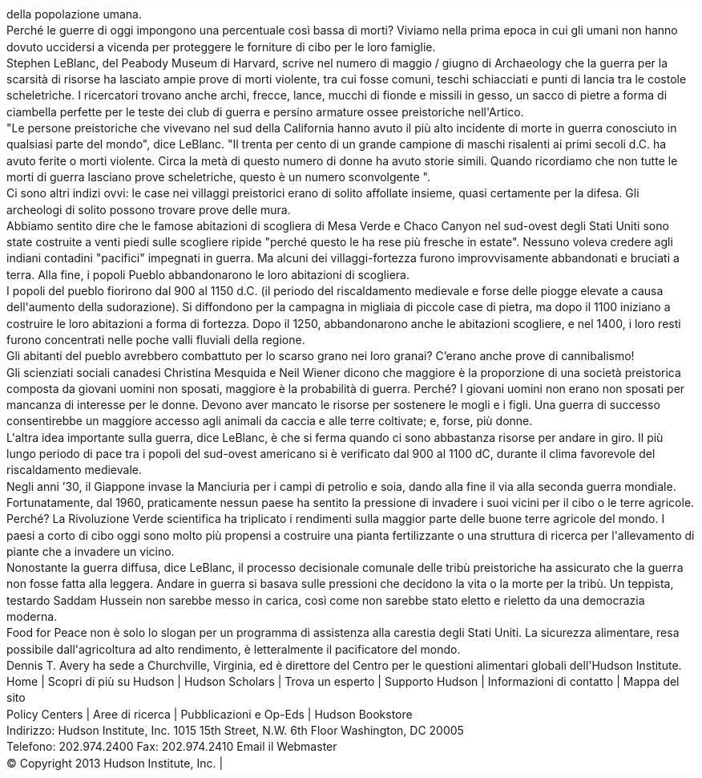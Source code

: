 della popolazione umana.<br/>Perché le guerre di oggi impongono una percentuale così bassa di morti? Viviamo nella prima epoca in cui gli umani non hanno dovuto uccidersi a vicenda per proteggere le forniture di cibo per le loro famiglie.<br/>Stephen LeBlanc, del Peabody Museum di Harvard, scrive nel numero di maggio / giugno di Archaeology che la guerra per la scarsità di risorse ha lasciato ampie prove di morti violente, tra cui fosse comuni, teschi schiacciati e punti di lancia tra le costole scheletriche. I ricercatori trovano anche archi, frecce, lance, mucchi di fionde e missili in gesso, un sacco di pietre a forma di ciambella perfette per le teste dei club di guerra e persino armature ossee preistoriche nell'Artico.<br/>"Le persone preistoriche che vivevano nel sud della California hanno avuto il più alto incidente di morte in guerra conosciuto in qualsiasi parte del mondo", dice LeBlanc. "Il trenta per cento di un grande campione di maschi risalenti ai primi secoli d.C. ha avuto ferite o morti violente. Circa la metà di questo numero di donne ha avuto storie simili. Quando ricordiamo che non tutte le morti di guerra lasciano prove scheletriche, questo è un numero sconvolgente ".<br/>Ci sono altri indizi ovvi: le case nei villaggi preistorici erano di solito affollate insieme, quasi certamente per la difesa. Gli archeologi di solito possono trovare prove delle mura.<br/>Abbiamo sentito dire che le famose abitazioni di scogliera di Mesa Verde e Chaco Canyon nel sud-ovest degli Stati Uniti sono state costruite a venti piedi sulle scogliere ripide "perché questo le ha rese più fresche in estate". Nessuno voleva credere agli indiani contadini "pacifici" impegnati in guerra. Ma alcuni dei villaggi-fortezza furono improvvisamente abbandonati e bruciati a terra. Alla fine, i popoli Pueblo abbandonarono le loro abitazioni di scogliera.<br/>I popoli del pueblo fiorirono dal 900 al 1150 d.C. (il periodo del riscaldamento medievale e forse delle piogge elevate a causa dell'aumento della sudorazione). Si diffondono per la campagna in migliaia di piccole case di pietra, ma dopo il 1100 iniziano a costruire le loro abitazioni a forma di fortezza. Dopo il 1250, abbandonarono anche le abitazioni scogliere, e nel 1400, i loro resti furono concentrati nelle poche valli fluviali della regione.<br/>Gli abitanti del pueblo avrebbero combattuto per lo scarso grano nei loro granai? C’erano anche prove di cannibalismo!<br/>Gli scienziati sociali canadesi Christina Mesquida e Neil Wiener dicono che maggiore è la proporzione di una società preistorica composta da giovani uomini non sposati, maggiore è la probabilità di guerra. Perché? I giovani uomini non erano non sposati per mancanza di interesse per le donne. Devono aver mancato le risorse per sostenere le mogli e i figli. Una guerra di successo consentirebbe un maggiore accesso agli animali da caccia e alle terre coltivate; e, forse, più donne.<br/>L'altra idea importante sulla guerra, dice LeBlanc, è che si ferma quando ci sono abbastanza risorse per andare in giro. Il più lungo periodo di pace tra i popoli del sud-ovest americano si è verificato dal 900 al 1100 dC, durante il clima favorevole del riscaldamento medievale.<br/>Negli anni ’30, il Giappone invase la Manciuria per i campi di petrolio e soia, dando alla fine il via alla seconda guerra mondiale.<br/>Fortunatamente, dal 1960, praticamente nessun paese ha sentito la pressione di invadere i suoi vicini per il cibo o le terre agricole. Perché? La Rivoluzione Verde scientifica ha triplicato i rendimenti sulla maggior parte delle buone terre agricole del mondo. I paesi a corto di cibo oggi sono molto più propensi a costruire una pianta fertilizzante o una struttura di ricerca per l'allevamento di piante che a invadere un vicino.<br/>Nonostante la guerra diffusa, dice LeBlanc, il processo decisionale comunale delle tribù preistoriche ha assicurato che la guerra non fosse fatta alla leggera. Andare in guerra si basava sulle pressioni che decidono la vita o la morte per la tribù. Un teppista, testardo Saddam Hussein non sarebbe messo in carica, così come non sarebbe stato eletto e rieletto da una democrazia moderna.<br/>Food for Peace non è solo lo slogan per un programma di assistenza alla carestia degli Stati Uniti. La sicurezza alimentare, resa possibile dall'agricoltura ad alto rendimento, è letteralmente il pacificatore del mondo.<br/>Dennis T. Avery ha sede a Churchville, Virginia, ed è direttore del Centro per le questioni alimentari globali dell'Hudson Institute.<br/>Home &#124; Scopri di più su Hudson &#124; Hudson Scholars &#124; Trova un esperto &#124; Supporto Hudson &#124; Informazioni di contatto &#124; Mappa del sito<br/>Policy Centers &#124; Aree di ricerca &#124; Pubblicazioni e Op-Eds &#124; Hudson Bookstore<br/>Indirizzo: Hudson Institute, Inc. 1015 15th Street, N.W. 6th Floor Washington, DC 20005<br/>Telefono: 202.974.2400 Fax: 202.974.2410 Email il Webmaster<br/>© Copyright 2013 Hudson Institute, Inc. |
